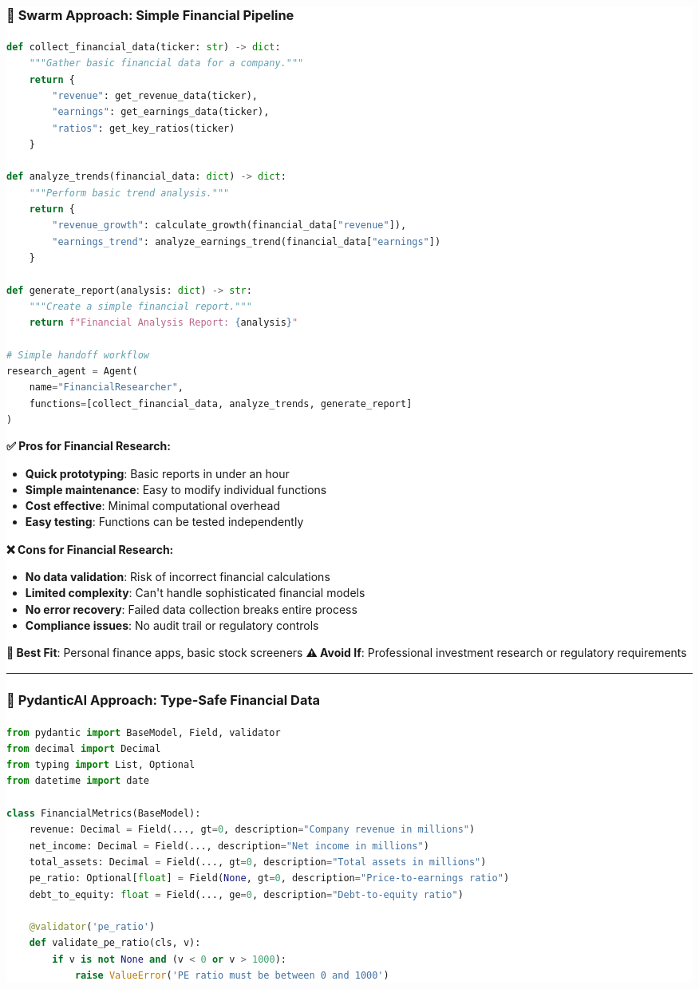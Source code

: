 
### 🚀 **Swarm Approach**: Simple Financial Pipeline

```python
def collect_financial_data(ticker: str) -> dict:
    """Gather basic financial data for a company."""
    return {
        "revenue": get_revenue_data(ticker),
        "earnings": get_earnings_data(ticker),
        "ratios": get_key_ratios(ticker)
    }

def analyze_trends(financial_data: dict) -> dict:
    """Perform basic trend analysis."""
    return {
        "revenue_growth": calculate_growth(financial_data["revenue"]),
        "earnings_trend": analyze_earnings_trend(financial_data["earnings"])
    }

def generate_report(analysis: dict) -> str:
    """Create a simple financial report."""
    return f"Financial Analysis Report: {analysis}"

# Simple handoff workflow
research_agent = Agent(
    name="FinancialResearcher",
    functions=[collect_financial_data, analyze_trends, generate_report]
)
```

**✅ Pros for Financial Research:**
- **Quick prototyping**: Basic reports in under an hour
- **Simple maintenance**: Easy to modify individual functions
- **Cost effective**: Minimal computational overhead
- **Easy testing**: Functions can be tested independently

**❌ Cons for Financial Research:**
- **No data validation**: Risk of incorrect financial calculations
- **Limited complexity**: Can't handle sophisticated financial models
- **No error recovery**: Failed data collection breaks entire process
- **Compliance issues**: No audit trail or regulatory controls

**🎯 Best Fit**: Personal finance apps, basic stock screeners
**⚠️ Avoid If**: Professional investment research or regulatory requirements

---

### 🎯 **PydanticAI Approach**: Type-Safe Financial Data

```python
from pydantic import BaseModel, Field, validator
from decimal import Decimal
from typing import List, Optional
from datetime import date

class FinancialMetrics(BaseModel):
    revenue: Decimal = Field(..., gt=0, description="Company revenue in millions")
    net_income: Decimal = Field(..., description="Net income in millions") 
    total_assets: Decimal = Field(..., gt=0, description="Total assets in millions")
    pe_ratio: Optional[float] = Field(None, gt=0, description="Price-to-earnings ratio")
    debt_to_equity: float = Field(..., ge=0, description="Debt-to-equity ratio")
    
    @validator('pe_ratio')
    def validate_pe_ratio(cls, v):
        if v is not None and (v < 0 or v > 1000):
            raise ValueError('PE ratio must be between 0 and 1000')
```